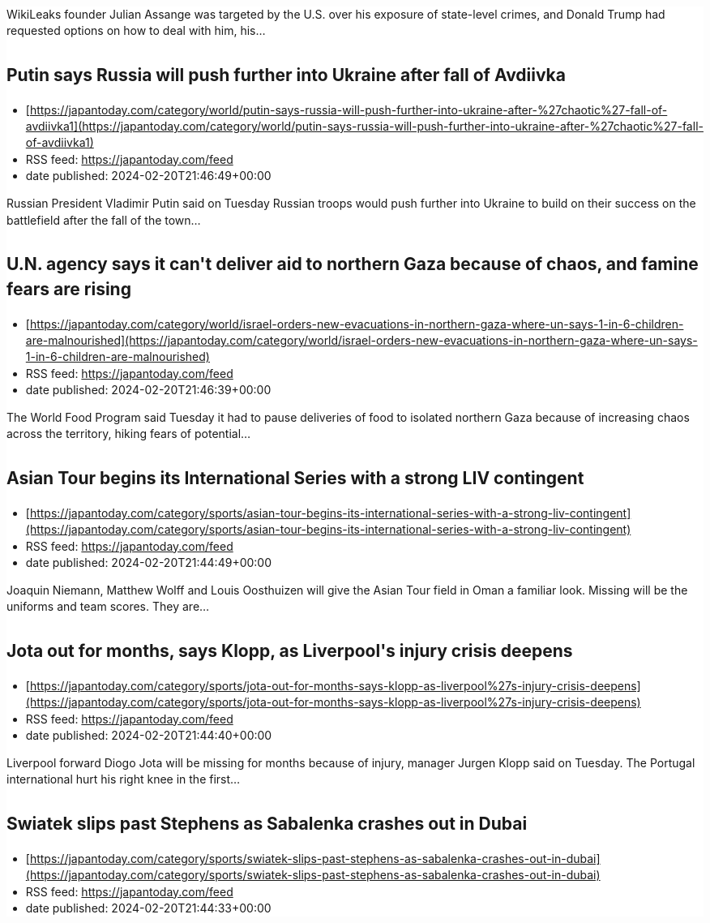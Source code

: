 WikiLeaks founder Julian Assange was targeted by the U.S. over his exposure of state-level crimes, and Donald Trump had requested options on how to deal with him, his…

## Putin says Russia will push further into Ukraine after fall of Avdiivka
 - [https://japantoday.com/category/world/putin-says-russia-will-push-further-into-ukraine-after-%27chaotic%27-fall-of-avdiivka1](https://japantoday.com/category/world/putin-says-russia-will-push-further-into-ukraine-after-%27chaotic%27-fall-of-avdiivka1)
 - RSS feed: https://japantoday.com/feed
 - date published: 2024-02-20T21:46:49+00:00

Russian President Vladimir Putin said on Tuesday Russian troops would push further into Ukraine to build on their success on the battlefield after the fall of the town…

## U.N. agency says it can't deliver aid to northern Gaza because of chaos, and famine fears are rising
 - [https://japantoday.com/category/world/israel-orders-new-evacuations-in-northern-gaza-where-un-says-1-in-6-children-are-malnourished](https://japantoday.com/category/world/israel-orders-new-evacuations-in-northern-gaza-where-un-says-1-in-6-children-are-malnourished)
 - RSS feed: https://japantoday.com/feed
 - date published: 2024-02-20T21:46:39+00:00

The World Food Program said Tuesday it had to pause deliveries of food to isolated northern Gaza because of increasing chaos across the territory, hiking fears of potential…

## Asian Tour begins its International Series with a strong LIV contingent
 - [https://japantoday.com/category/sports/asian-tour-begins-its-international-series-with-a-strong-liv-contingent](https://japantoday.com/category/sports/asian-tour-begins-its-international-series-with-a-strong-liv-contingent)
 - RSS feed: https://japantoday.com/feed
 - date published: 2024-02-20T21:44:49+00:00

Joaquin Niemann, Matthew Wolff and Louis Oosthuizen will give the Asian Tour field in Oman a familiar look. Missing will be the uniforms and team scores.
They are…

## Jota out for months, says Klopp, as Liverpool's injury crisis deepens
 - [https://japantoday.com/category/sports/jota-out-for-months-says-klopp-as-liverpool%27s-injury-crisis-deepens](https://japantoday.com/category/sports/jota-out-for-months-says-klopp-as-liverpool%27s-injury-crisis-deepens)
 - RSS feed: https://japantoday.com/feed
 - date published: 2024-02-20T21:44:40+00:00

Liverpool forward Diogo Jota will be missing for months because of injury, manager Jurgen Klopp said on Tuesday.
The Portugal international hurt his right knee in the first…

## Swiatek slips past Stephens as Sabalenka crashes out in Dubai
 - [https://japantoday.com/category/sports/swiatek-slips-past-stephens-as-sabalenka-crashes-out-in-dubai](https://japantoday.com/category/sports/swiatek-slips-past-stephens-as-sabalenka-crashes-out-in-dubai)
 - RSS feed: https://japantoday.com/feed
 - date published: 2024-02-20T21:44:33+00:00
